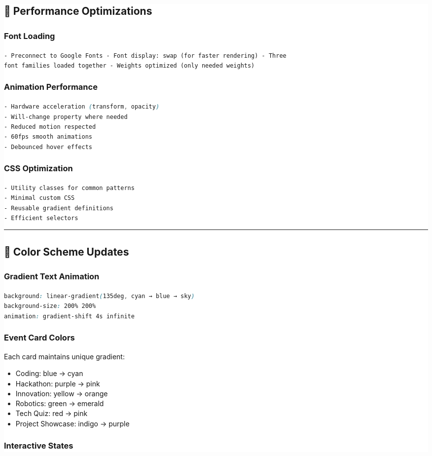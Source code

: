 
## 🎯 Performance Optimizations

### Font Loading

```html
- Preconnect to Google Fonts - Font display: swap (for faster rendering) - Three
font families loaded together - Weights optimized (only needed weights)
```

### Animation Performance

```css
- Hardware acceleration (transform, opacity)
- Will-change property where needed
- Reduced motion respected
- 60fps smooth animations
- Debounced hover effects
```

### CSS Optimization

```css
- Utility classes for common patterns
- Minimal custom CSS
- Reusable gradient definitions
- Efficient selectors
```

---

## 🎨 Color Scheme Updates

### Gradient Text Animation

```css
background: linear-gradient(135deg, cyan → blue → sky)
background-size: 200% 200%
animation: gradient-shift 4s infinite
```

### Event Card Colors

Each card maintains unique gradient:

- Coding: blue → cyan
- Hackathon: purple → pink
- Innovation: yellow → orange
- Robotics: green → emerald
- Tech Quiz: red → pink
- Project Showcase: indigo → purple

### Interactive States
